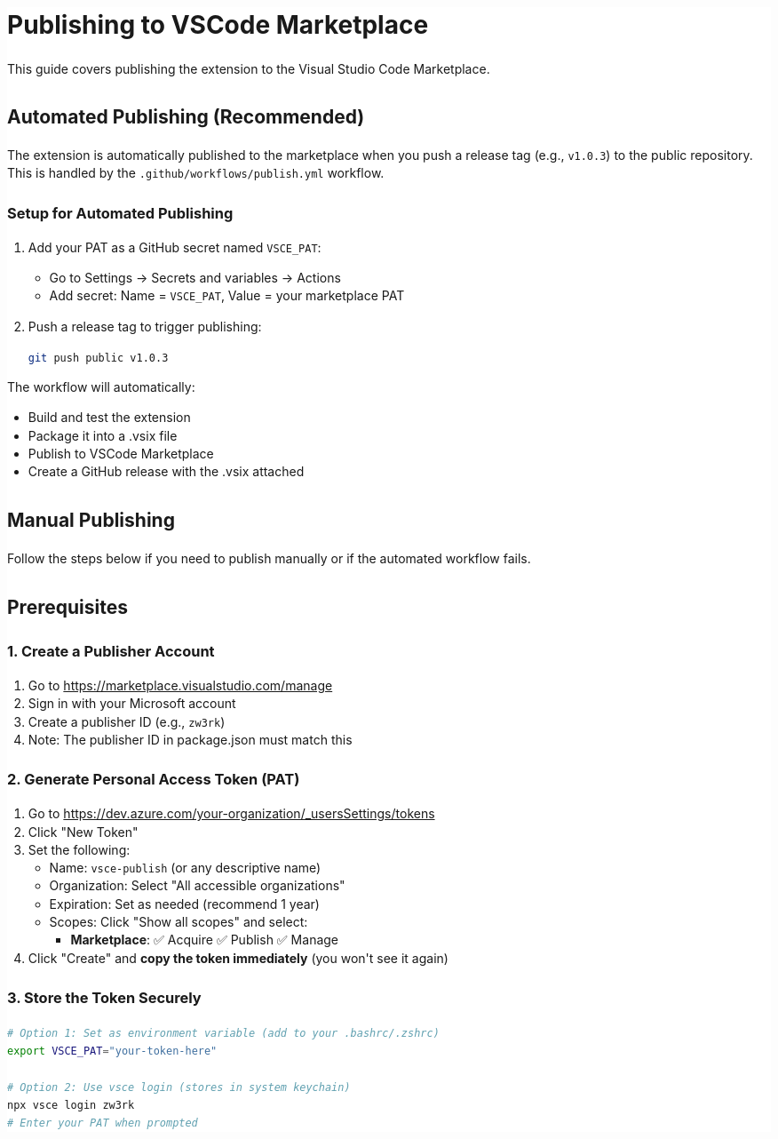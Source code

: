 # Publishing to VSCode Marketplace

This guide covers publishing the extension to the Visual Studio Code Marketplace.

## Automated Publishing (Recommended)

The extension is automatically published to the marketplace when you push a release tag (e.g., `v1.0.3`) to the public repository. This is handled by the `.github/workflows/publish.yml` workflow.

### Setup for Automated Publishing
1. Add your PAT as a GitHub secret named `VSCE_PAT`:
   - Go to Settings → Secrets and variables → Actions
   - Add secret: Name = `VSCE_PAT`, Value = your marketplace PAT

2. Push a release tag to trigger publishing:
   ```bash
   git push public v1.0.3
   ```

The workflow will automatically:
- Build and test the extension
- Package it into a .vsix file
- Publish to VSCode Marketplace
- Create a GitHub release with the .vsix attached

## Manual Publishing

Follow the steps below if you need to publish manually or if the automated workflow fails.

## Prerequisites

### 1. Create a Publisher Account
1. Go to https://marketplace.visualstudio.com/manage
2. Sign in with your Microsoft account
3. Create a publisher ID (e.g., `zw3rk`)
4. Note: The publisher ID in package.json must match this

### 2. Generate Personal Access Token (PAT)
1. Go to https://dev.azure.com/your-organization/_usersSettings/tokens
2. Click "New Token"
3. Set the following:
   - Name: `vsce-publish` (or any descriptive name)
   - Organization: Select "All accessible organizations"
   - Expiration: Set as needed (recommend 1 year)
   - Scopes: Click "Show all scopes" and select:
     - **Marketplace**: ✅ Acquire ✅ Publish ✅ Manage
4. Click "Create" and **copy the token immediately** (you won't see it again)

### 3. Store the Token Securely
```bash
# Option 1: Set as environment variable (add to your .bashrc/.zshrc)
export VSCE_PAT="your-token-here"

# Option 2: Use vsce login (stores in system keychain)
npx vsce login zw3rk
# Enter your PAT when prompted
```
